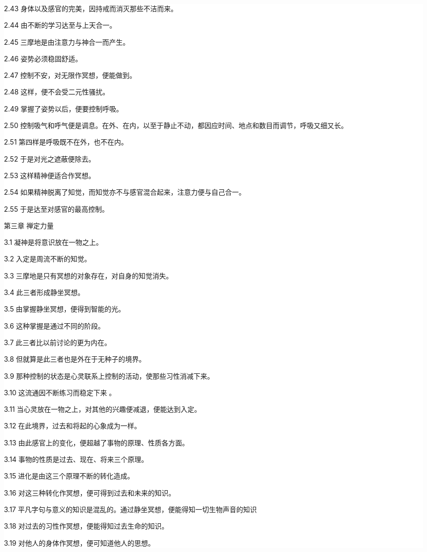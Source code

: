 2.43 身体以及感官的完美，因持戒而消灭那些不洁而来。

2.44 由不断的学习达至与上天合一。

2.45 三摩地是由注意力与神合一而产生。

2.46 姿势必须稳固舒适。

2.47 控制不安，对无限作冥想，便能做到。

2.48 这样，便不会受二元性骚扰。

2.49 掌握了姿势以后，便要控制呼吸。

2.50 控制吸气和呼气便是调息。在外、在内，以至于静止不动，都因应时间、地点和数目而调节，呼吸又细又长。

2.51 第四样是呼吸既不在外，也不在内。

2.52 于是对光之遮蔽便除去。

2.53 这样精神便适合作冥想。

2.54 如果精神脱离了知觉，而知觉亦不与感官混合起来，注意力便与自己合一。

2.55 于是达至对感官的最高控制。

第三章 禅定力量

3.1 凝神是将意识放在一物之上。

3.2 入定是周流不断的知觉。

3.3 三摩地是只有冥想的对象存在，对自身的知觉消失。

3.4 此三者形成静坐冥想。

3.5 由掌握静坐冥想，便得到智能的光。

3.6 这种掌握是通过不同的阶段。

3.7 此三者比以前讨论的更为内在。

3.8 但就算是此三者也是外在于无种子的境界。

3.9 那种控制的状态是心灵联系上控制的活动，使那些习性消减下来。

3.10 这流通因不断练习而稳定下来 。

3.11 当心灵放在一物之上，对其他的兴趣便减退，便能达到入定。

3.12 在此境界，过去和将起的心象成为一样。

3.13 由此感官上的变化，便超越了事物的原理、性质各方面。

3.14 事物的性质是过去、现在、将来三个原理。

3.15 进化是由这三个原理不断的转化造成。

3.16 对这三种转化作冥想，便可得到过去和未来的知识。

3.17 平凡字句与意义的知识是混乱的。通过静坐冥想，便能得知一切生物声音的知识

3.18 对过去的习性作冥想，便能得知过去生命的知识。

3.19 对他人的身体作冥想，便可知道他人的思想。
